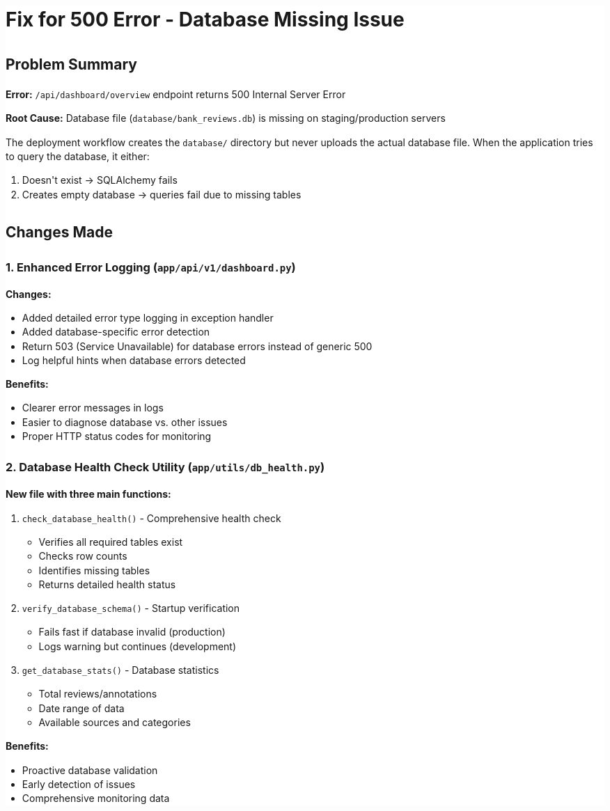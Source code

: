 # Fix for 500 Error - Database Missing Issue

## Problem Summary

**Error:** `/api/dashboard/overview` endpoint returns 500 Internal Server Error

**Root Cause:** Database file (`database/bank_reviews.db`) is missing on staging/production servers

The deployment workflow creates the `database/` directory but never uploads the actual database file. When the application tries to query the database, it either:
1. Doesn't exist → SQLAlchemy fails
2. Creates empty database → queries fail due to missing tables

## Changes Made

### 1. Enhanced Error Logging (`app/api/v1/dashboard.py`)

**Changes:**
- Added detailed error type logging in exception handler
- Added database-specific error detection
- Return 503 (Service Unavailable) for database errors instead of generic 500
- Log helpful hints when database errors detected

**Benefits:**
- Clearer error messages in logs
- Easier to diagnose database vs. other issues
- Proper HTTP status codes for monitoring

### 2. Database Health Check Utility (`app/utils/db_health.py`)

**New file with three main functions:**

1. `check_database_health()` - Comprehensive health check
   - Verifies all required tables exist
   - Checks row counts
   - Identifies missing tables
   - Returns detailed health status

2. `verify_database_schema()` - Startup verification
   - Fails fast if database invalid (production)
   - Logs warning but continues (development)

3. `get_database_stats()` - Database statistics
   - Total reviews/annotations
   - Date range of data
   - Available sources and categories

**Benefits:**
- Proactive database validation
- Early detection of issues
- Comprehensive monitoring data
